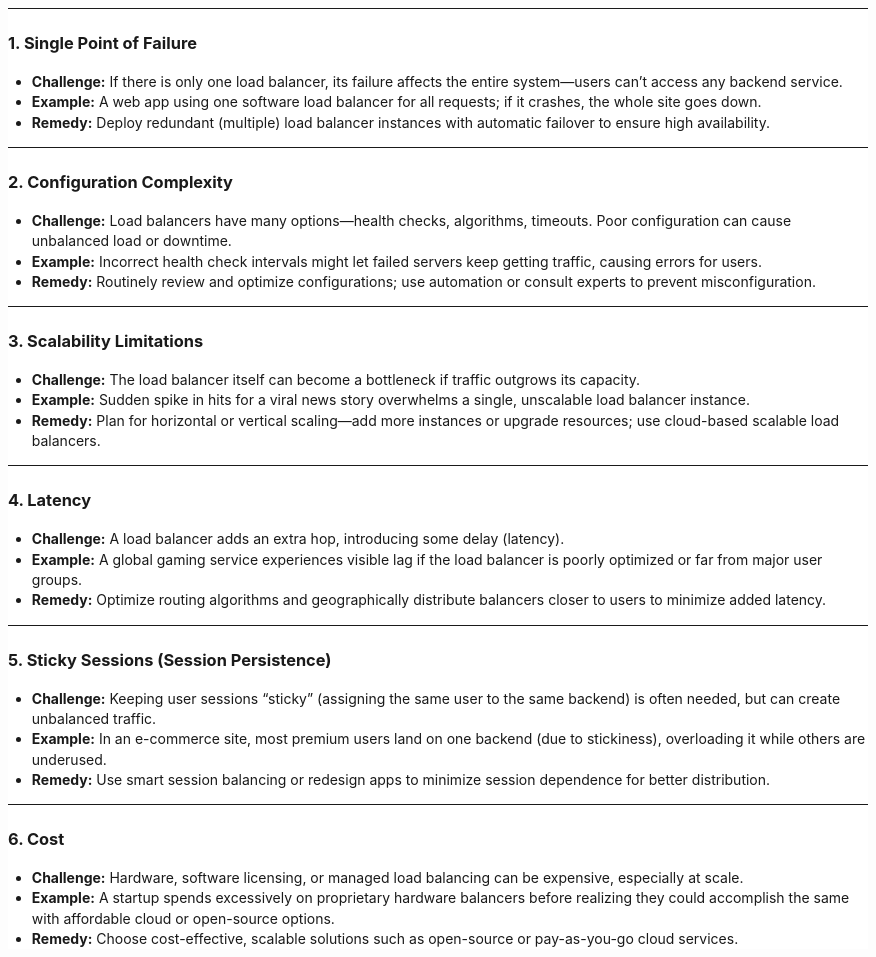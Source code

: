 ***

### 1. **Single Point of Failure**
- **Challenge:** If there is only one load balancer, its failure affects the entire system—users can’t access any backend service.
- **Example:** A web app using one software load balancer for all requests; if it crashes, the whole site goes down.
- **Remedy:** Deploy redundant (multiple) load balancer instances with automatic failover to ensure high availability.

***

### 2. **Configuration Complexity**
- **Challenge:** Load balancers have many options—health checks, algorithms, timeouts. Poor configuration can cause unbalanced load or downtime.
- **Example:** Incorrect health check intervals might let failed servers keep getting traffic, causing errors for users.
- **Remedy:** Routinely review and optimize configurations; use automation or consult experts to prevent misconfiguration.

***

### 3. **Scalability Limitations**
- **Challenge:** The load balancer itself can become a bottleneck if traffic outgrows its capacity.
- **Example:** Sudden spike in hits for a viral news story overwhelms a single, unscalable load balancer instance.
- **Remedy:** Plan for horizontal or vertical scaling—add more instances or upgrade resources; use cloud-based scalable load balancers.

***

### 4. **Latency**
- **Challenge:** A load balancer adds an extra hop, introducing some delay (latency).
- **Example:** A global gaming service experiences visible lag if the load balancer is poorly optimized or far from major user groups.
- **Remedy:** Optimize routing algorithms and geographically distribute balancers closer to users to minimize added latency.

***

### 5. **Sticky Sessions (Session Persistence)**
- **Challenge:** Keeping user sessions “sticky” (assigning the same user to the same backend) is often needed, but can create unbalanced traffic.
- **Example:** In an e-commerce site, most premium users land on one backend (due to stickiness), overloading it while others are underused.
- **Remedy:** Use smart session balancing or redesign apps to minimize session dependence for better distribution.

***

### 6. **Cost**
- **Challenge:** Hardware, software licensing, or managed load balancing can be expensive, especially at scale.
- **Example:** A startup spends excessively on proprietary hardware balancers before realizing they could accomplish the same with affordable cloud or open-source options.
- **Remedy:** Choose cost-effective, scalable solutions such as open-source or pay-as-you-go cloud services.
